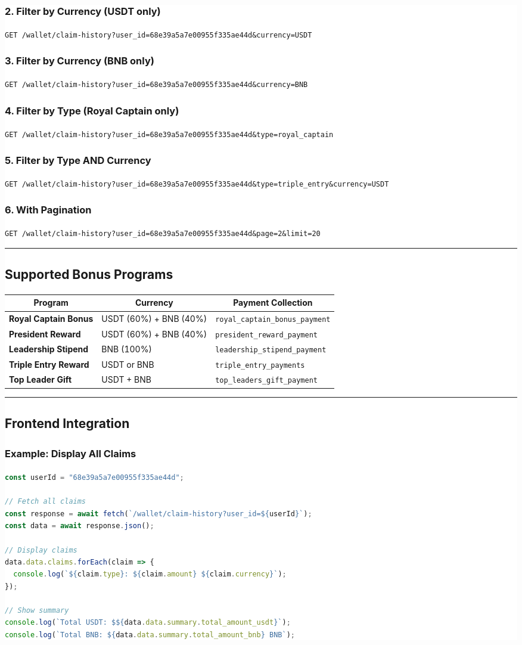 ### 2. Filter by Currency (USDT only)
```
GET /wallet/claim-history?user_id=68e39a5a7e00955f335ae44d&currency=USDT
```

### 3. Filter by Currency (BNB only)
```
GET /wallet/claim-history?user_id=68e39a5a7e00955f335ae44d&currency=BNB
```

### 4. Filter by Type (Royal Captain only)
```
GET /wallet/claim-history?user_id=68e39a5a7e00955f335ae44d&type=royal_captain
```

### 5. Filter by Type AND Currency
```
GET /wallet/claim-history?user_id=68e39a5a7e00955f335ae44d&type=triple_entry&currency=USDT
```

### 6. With Pagination
```
GET /wallet/claim-history?user_id=68e39a5a7e00955f335ae44d&page=2&limit=20
```

---

## Supported Bonus Programs

| Program | Currency | Payment Collection |
|---------|----------|-------------------|
| **Royal Captain Bonus** | USDT (60%) + BNB (40%) | `royal_captain_bonus_payment` |
| **President Reward** | USDT (60%) + BNB (40%) | `president_reward_payment` |
| **Leadership Stipend** | BNB (100%) | `leadership_stipend_payment` |
| **Triple Entry Reward** | USDT or BNB | `triple_entry_payments` |
| **Top Leader Gift** | USDT + BNB | `top_leaders_gift_payment` |

---

## Frontend Integration

### Example: Display All Claims
```javascript
const userId = "68e39a5a7e00955f335ae44d";

// Fetch all claims
const response = await fetch(`/wallet/claim-history?user_id=${userId}`);
const data = await response.json();

// Display claims
data.data.claims.forEach(claim => {
  console.log(`${claim.type}: ${claim.amount} ${claim.currency}`);
});

// Show summary
console.log(`Total USDT: $${data.data.summary.total_amount_usdt}`);
console.log(`Total BNB: ${data.data.summary.total_amount_bnb} BNB`);
```
